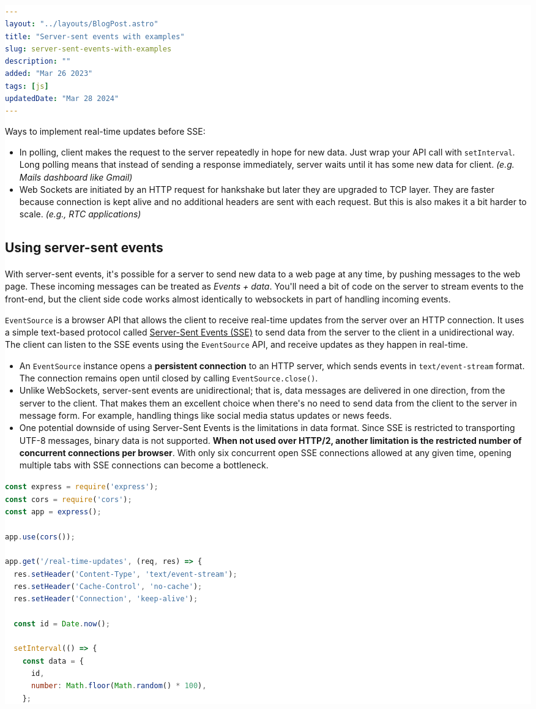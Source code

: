 ```yaml
---
layout: "../layouts/BlogPost.astro"
title: "Server-sent events with examples"
slug: server-sent-events-with-examples
description: ""
added: "Mar 26 2023"
tags: [js]
updatedDate: "Mar 28 2024"
---
```


Ways to implement real-time updates before SSE:
- In polling, client makes the request to the server repeatedly in hope for new data. Just wrap your API call with `setInterval`. Long polling means that instead of sending a response immediately, server waits until it has some new data for client. *(e.g. Mails dashboard like Gmail)*
- Web Sockets are initiated by an HTTP request for hankshake but later they are upgraded to TCP layer. They are faster because connection is kept alive and no additional headers are sent with each request. But this is also makes it a bit harder to scale. *(e.g., RTC applications)*

## Using server-sent events
With server-sent events, it's possible for a server to send new data to a web page at any time, by pushing messages to the web page. These incoming messages can be treated as *Events + data*. You'll need a bit of code on the server to stream events to the front-end, but the client side code works almost identically to websockets in part of handling incoming events.

`EventSource` is a browser API that allows the client to receive real-time updates from the server over an HTTP connection. It uses a simple text-based protocol called [Server-Sent Events (SSE)](https://developer.mozilla.org/en-US/docs/Web/API/Server-sent_events) to send data from the server to the client in a unidirectional way. The client can listen to the SSE events using the `EventSource` API, and receive updates as they happen in real-time.

- An `EventSource` instance opens a **persistent connection** to an HTTP server, which sends events in `text/event-stream` format. The connection remains open until closed by calling `EventSource.close()`.
- Unlike WebSockets, server-sent events are unidirectional; that is, data messages are delivered in one direction, from the server to the client. That makes them an excellent choice when there's no need to send data from the client to the server in message form. For example, handling things like social media status updates or news feeds.
- One potential downside of using Server-Sent Events is the limitations in data format. Since SSE is restricted to transporting UTF-8 messages, binary data is not supported. **When not used over HTTP/2, another limitation is the restricted number of concurrent connections per browser**. With only six concurrent open SSE connections allowed at any given time, opening multiple tabs with SSE connections can become a bottleneck.

```js
const express = require('express');
const cors = require('cors');
const app = express();

app.use(cors());

app.get('/real-time-updates', (req, res) => {
  res.setHeader('Content-Type', 'text/event-stream');
  res.setHeader('Cache-Control', 'no-cache');
  res.setHeader('Connection', 'keep-alive');

  const id = Date.now();

  setInterval(() => {
    const data = {
      id,
      number: Math.floor(Math.random() * 100),
    };

```